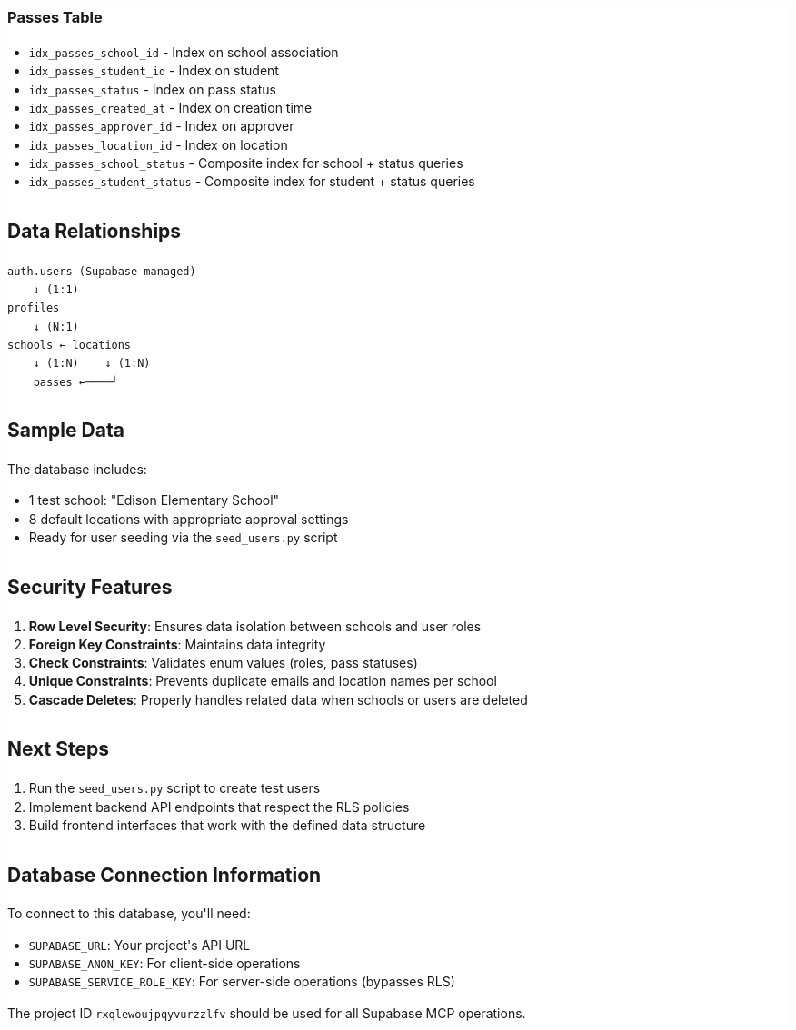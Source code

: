 ### Passes Table
- `idx_passes_school_id` - Index on school association
- `idx_passes_student_id` - Index on student
- `idx_passes_status` - Index on pass status
- `idx_passes_created_at` - Index on creation time
- `idx_passes_approver_id` - Index on approver
- `idx_passes_location_id` - Index on location
- `idx_passes_school_status` - Composite index for school + status queries
- `idx_passes_student_status` - Composite index for student + status queries

## Data Relationships

```
auth.users (Supabase managed)
    ↓ (1:1)
profiles
    ↓ (N:1)
schools ← locations
    ↓ (1:N)    ↓ (1:N)
    passes ←────┘
```

## Sample Data

The database includes:
- 1 test school: "Edison Elementary School"
- 8 default locations with appropriate approval settings
- Ready for user seeding via the `seed_users.py` script

## Security Features

1. **Row Level Security**: Ensures data isolation between schools and user roles
2. **Foreign Key Constraints**: Maintains data integrity
3. **Check Constraints**: Validates enum values (roles, pass statuses)
4. **Unique Constraints**: Prevents duplicate emails and location names per school
5. **Cascade Deletes**: Properly handles related data when schools or users are deleted

## Next Steps

1. Run the `seed_users.py` script to create test users
2. Implement backend API endpoints that respect the RLS policies
3. Build frontend interfaces that work with the defined data structure

## Database Connection Information

To connect to this database, you'll need:
- `SUPABASE_URL`: Your project's API URL
- `SUPABASE_ANON_KEY`: For client-side operations
- `SUPABASE_SERVICE_ROLE_KEY`: For server-side operations (bypasses RLS)

The project ID `rxqlewoujpqyvurzzlfv` should be used for all Supabase MCP operations. 